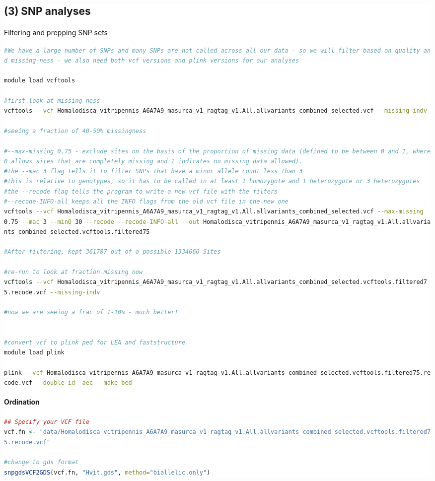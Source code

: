 ## (3) SNP analyses

Filtering and prepping SNP sets

``` bash
#We have a large number of SNPs and many SNPs are not called across all our data - so we will filter based on quality and missing-ness - we also need both vcf versions and plink versions for our analyses 

module load vcftools

#first look at missing-ness
vcftools --vcf Homalodisca_vitripennis_A6A7A9_masurca_v1_ragtag_v1.All.allvariants_combined_selected.vcf --missing-indv

#seeing a fraction of 40-50% missingness

#--max-missing 0.75 - exclude sites on the basis of the proportion of missing data (defined to be between 0 and 1, where 0 allows sites that are completely missing and 1 indicates no missing data allowed).  
#the --mac 3 flag tells it to filter SNPs that have a minor allele count less than 3 
#this is relative to genotypes, so it has to be called in at least 1 homozygote and 1 heterozygote or 3 heterozygotes
#the --recode flag tells the program to write a new vcf file with the filters
#--recode-INFO-all keeps all the INFO flags from the old vcf file in the new one
vcftools --vcf Homalodisca_vitripennis_A6A7A9_masurca_v1_ragtag_v1.All.allvariants_combined_selected.vcf --max-missing 0.75 --mac 3 --minQ 30 --recode --recode-INFO-all --out Homalodisca_vitripennis_A6A7A9_masurca_v1_ragtag_v1.All.allvariants_combined_selected.vcftools.filtered75

#After filtering, kept 361787 out of a possible 1334666 Sites

#re-run to look at fraction missing now
vcftools --vcf Homalodisca_vitripennis_A6A7A9_masurca_v1_ragtag_v1.All.allvariants_combined_selected.vcftools.filtered75.recode.vcf --missing-indv

#now we are seeing a frac of 1-10% - much better!


#convert vcf to plink ped for LEA and faststructure
module load plink

plink --vcf Homalodisca_vitripennis_A6A7A9_masurca_v1_ragtag_v1.All.allvariants_combined_selected.vcftools.filtered75.recode.vcf --double-id -aec --make-bed
```

#### Ordination

``` r
## Specify your VCF file
vcf.fn <- "data/Homalodisca_vitripennis_A6A7A9_masurca_v1_ragtag_v1.All.allvariants_combined_selected.vcftools.filtered75.recode.vcf"

#change to gds format
snpgdsVCF2GDS(vcf.fn, "Hvit.gds", method="biallelic.only")
```
